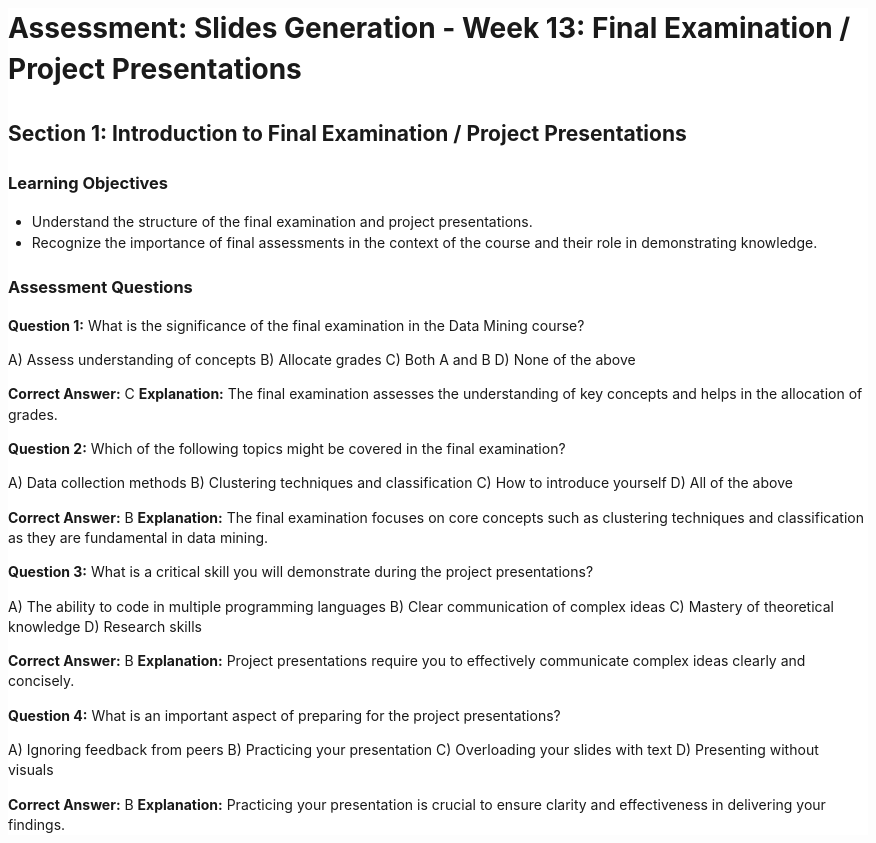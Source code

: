 # Assessment: Slides Generation - Week 13: Final Examination / Project Presentations

## Section 1: Introduction to Final Examination / Project Presentations

### Learning Objectives
- Understand the structure of the final examination and project presentations.
- Recognize the importance of final assessments in the context of the course and their role in demonstrating knowledge.

### Assessment Questions

**Question 1:** What is the significance of the final examination in the Data Mining course?

  A) Assess understanding of concepts
  B) Allocate grades
  C) Both A and B
  D) None of the above

**Correct Answer:** C
**Explanation:** The final examination assesses the understanding of key concepts and helps in the allocation of grades.

**Question 2:** Which of the following topics might be covered in the final examination?

  A) Data collection methods
  B) Clustering techniques and classification
  C) How to introduce yourself
  D) All of the above

**Correct Answer:** B
**Explanation:** The final examination focuses on core concepts such as clustering techniques and classification as they are fundamental in data mining.

**Question 3:** What is a critical skill you will demonstrate during the project presentations?

  A) The ability to code in multiple programming languages
  B) Clear communication of complex ideas
  C) Mastery of theoretical knowledge
  D) Research skills

**Correct Answer:** B
**Explanation:** Project presentations require you to effectively communicate complex ideas clearly and concisely.

**Question 4:** What is an important aspect of preparing for the project presentations?

  A) Ignoring feedback from peers
  B) Practicing your presentation
  C) Overloading your slides with text
  D) Presenting without visuals

**Correct Answer:** B
**Explanation:** Practicing your presentation is crucial to ensure clarity and effectiveness in delivering your findings.
